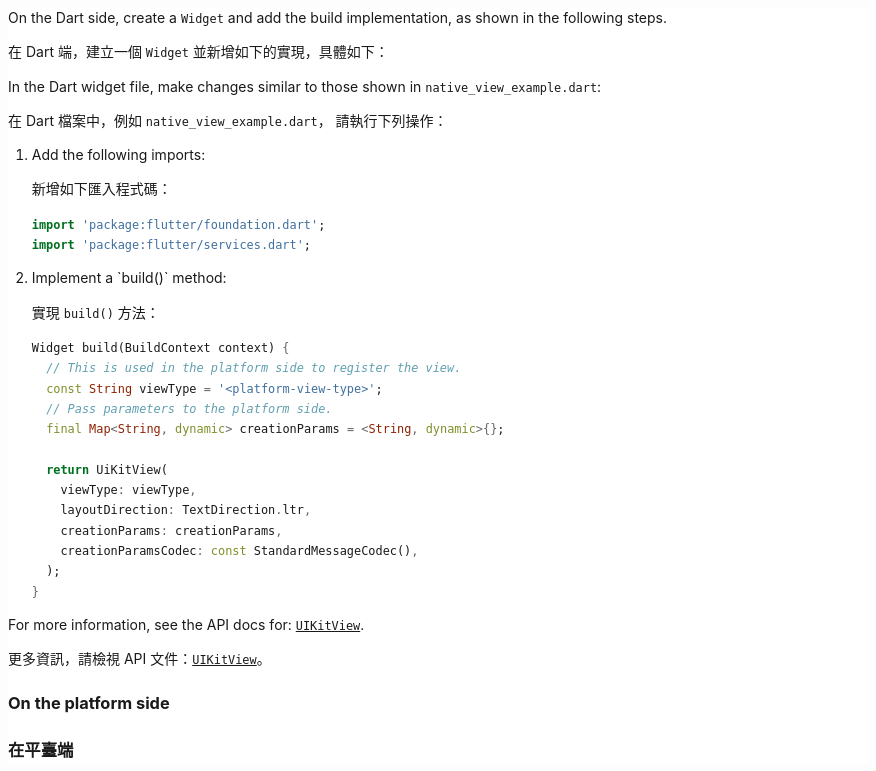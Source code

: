 On the Dart side, create a `Widget`
and add the build implementation,
as shown in the following steps.

在 Dart 端，建立一個 `Widget`
並新增如下的實現，具體如下：

In the Dart widget file, make changes similar to those 
shown in `native_view_example.dart`:

在 Dart 檔案中，例如 `native_view_example.dart`，
請執行下列操作：

<ol markdown="1">
<li markdown="1">Add the following imports:

新增如下匯入程式碼：

<?code-excerpt "lib/platform_views/native_view_example_3.dart (import)"?>
```dart
import 'package:flutter/foundation.dart';
import 'package:flutter/services.dart';
```
</li>

<li markdown="1">Implement a `build()` method:

實現 `build()` 方法：

<?code-excerpt "lib/platform_views/native_view_example_3.dart (iOSCompositionWidget)"?>
```dart
Widget build(BuildContext context) {
  // This is used in the platform side to register the view.
  const String viewType = '<platform-view-type>';
  // Pass parameters to the platform side.
  final Map<String, dynamic> creationParams = <String, dynamic>{};

  return UiKitView(
    viewType: viewType,
    layoutDirection: TextDirection.ltr,
    creationParams: creationParams,
    creationParamsCodec: const StandardMessageCodec(),
  );
}
```
</li>
</ol>

For more information, see the API docs for:
[`UIKitView`][].

更多資訊，請檢視 API 文件：[`UIKitView`][]。

[`UIKitView`]: {{site.api}}/flutter/widgets/UiKitView-class.html

### On the platform side

### 在平臺端


[Hosting native Android views]: {{site.url}}/platform-integration/android/platform-views
[`FlutterPlatformView`]: {{site.api}}/objcdoc/Protocols/FlutterPlatformView.html
[`FlutterPlatformViewFactory`]: {{site.api}}/objcdoc/Protocols/FlutterPlatformViewFactory.html
[`PlatformView`]: {{site.api}}/javadoc/io/flutter/plugin/platform/PlatformView.html
[`ShaderMask`]: {{site.api}}/flutter/foundation/ShaderMask.html
[`ColorFiltered`]: {{site.api}}/flutter/foundation/ColorFiltered.html
[`BackdropFilter`]: {{site.api}}/flutter/foundation/BackdropFilter.html
[`defaultTargetPlatform`]: {{site.api}}/flutter/foundation/defaultTargetPlatform.html
[design-doc]: {{site.main-url}}/go/ios-platformview-backdrop-filter-blur